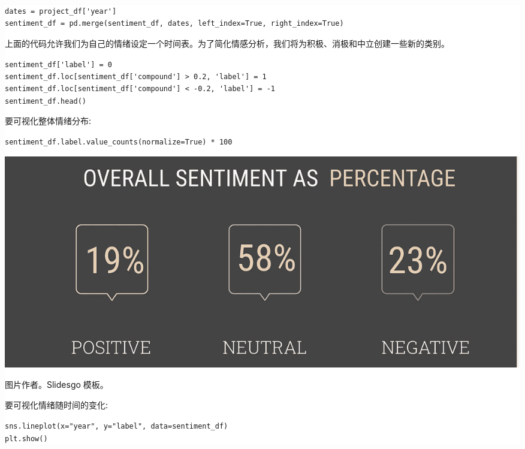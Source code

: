 ```
dates = project_df['year']
sentiment_df = pd.merge(sentiment_df, dates, left_index=True, right_index=True)
```

上面的代码允许我们为自己的情绪设定一个时间表。为了简化情感分析，我们将为积极、消极和中立创建一些新的类别。

```
sentiment_df['label'] = 0
sentiment_df.loc[sentiment_df['compound'] > 0.2, 'label'] = 1
sentiment_df.loc[sentiment_df['compound'] < -0.2, 'label'] = -1
sentiment_df.head()
```

要可视化整体情绪分布:

```
sentiment_df.label.value_counts(normalize=True) * 100
```

![](img/8f9af3131fd2f0988e80bd6b5d87a2bb.png)

图片作者。Slidesgo 模板。

要可视化情绪随时间的变化:

```
sns.lineplot(x="year", y="label", data=sentiment_df) 
plt.show()
```

